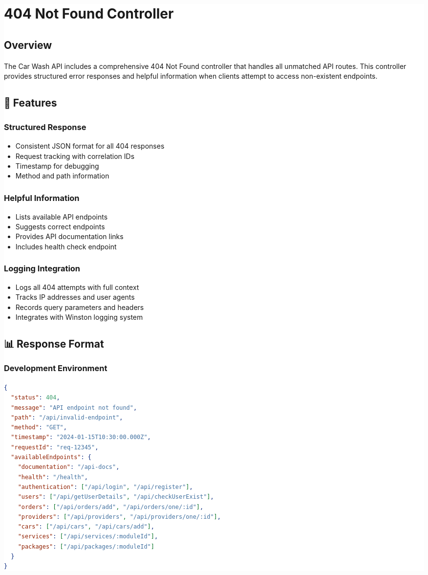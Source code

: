# 404 Not Found Controller

## Overview

The Car Wash API includes a comprehensive 404 Not Found controller that handles all unmatched API routes. This controller provides structured error responses and helpful information when clients attempt to access non-existent endpoints.

## 🎯 Features

### Structured Response

- Consistent JSON format for all 404 responses
- Request tracking with correlation IDs
- Timestamp for debugging
- Method and path information

### Helpful Information

- Lists available API endpoints
- Suggests correct endpoints
- Provides API documentation links
- Includes health check endpoint

### Logging Integration

- Logs all 404 attempts with full context
- Tracks IP addresses and user agents
- Records query parameters and headers
- Integrates with Winston logging system

## 📊 Response Format

### Development Environment

```json
{
  "status": 404,
  "message": "API endpoint not found",
  "path": "/api/invalid-endpoint",
  "method": "GET",
  "timestamp": "2024-01-15T10:30:00.000Z",
  "requestId": "req-12345",
  "availableEndpoints": {
    "documentation": "/api-docs",
    "health": "/health",
    "authentication": ["/api/login", "/api/register"],
    "users": ["/api/getUserDetails", "/api/checkUserExist"],
    "orders": ["/api/orders/add", "/api/orders/one/:id"],
    "providers": ["/api/providers", "/api/providers/one/:id"],
    "cars": ["/api/cars", "/api/cars/add"],
    "services": ["/api/services/:moduleId"],
    "packages": ["/api/packages/:moduleId"]
  }
}
```

